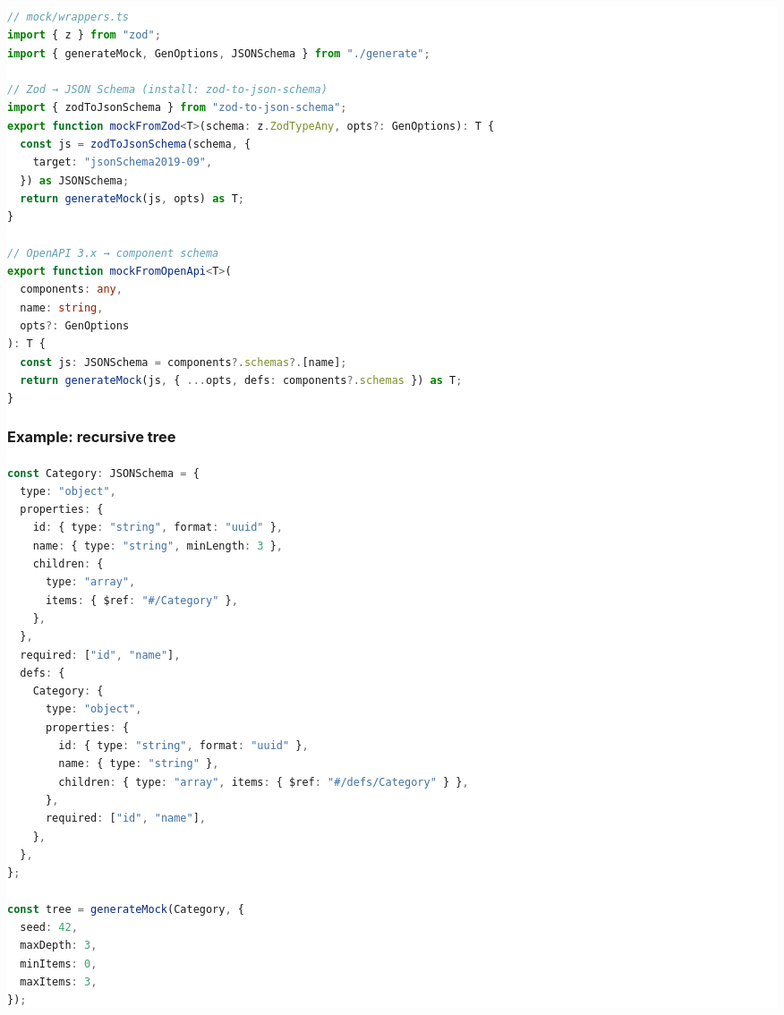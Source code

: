 ```ts
// mock/wrappers.ts
import { z } from "zod";
import { generateMock, GenOptions, JSONSchema } from "./generate";

// Zod → JSON Schema (install: zod-to-json-schema)
import { zodToJsonSchema } from "zod-to-json-schema";
export function mockFromZod<T>(schema: z.ZodTypeAny, opts?: GenOptions): T {
  const js = zodToJsonSchema(schema, {
    target: "jsonSchema2019-09",
  }) as JSONSchema;
  return generateMock(js, opts) as T;
}

// OpenAPI 3.x → component schema
export function mockFromOpenApi<T>(
  components: any,
  name: string,
  opts?: GenOptions
): T {
  const js: JSONSchema = components?.schemas?.[name];
  return generateMock(js, { ...opts, defs: components?.schemas }) as T;
}
```

### Example: recursive tree

```ts
const Category: JSONSchema = {
  type: "object",
  properties: {
    id: { type: "string", format: "uuid" },
    name: { type: "string", minLength: 3 },
    children: {
      type: "array",
      items: { $ref: "#/Category" },
    },
  },
  required: ["id", "name"],
  defs: {
    Category: {
      type: "object",
      properties: {
        id: { type: "string", format: "uuid" },
        name: { type: "string" },
        children: { type: "array", items: { $ref: "#/defs/Category" } },
      },
      required: ["id", "name"],
    },
  },
};

const tree = generateMock(Category, {
  seed: 42,
  maxDepth: 3,
  minItems: 0,
  maxItems: 3,
});
```

